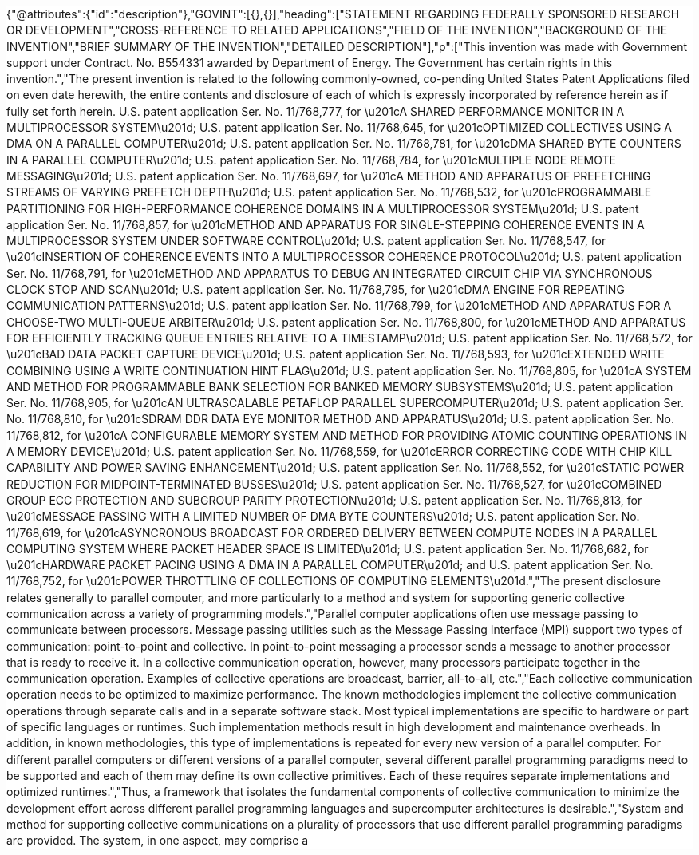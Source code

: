{"@attributes":{"id":"description"},"GOVINT":[{},{}],"heading":["STATEMENT REGARDING FEDERALLY SPONSORED RESEARCH OR DEVELOPMENT","CROSS-REFERENCE TO RELATED APPLICATIONS","FIELD OF THE INVENTION","BACKGROUND OF THE INVENTION","BRIEF SUMMARY OF THE INVENTION","DETAILED DESCRIPTION"],"p":["This invention was made with Government support under Contract. No. B554331 awarded by Department of Energy. The Government has certain rights in this invention.","The present invention is related to the following commonly-owned, co-pending United States Patent Applications filed on even date herewith, the entire contents and disclosure of each of which is expressly incorporated by reference herein as if fully set forth herein. U.S. patent application Ser. No. 11\/768,777, for \u201cA SHARED PERFORMANCE MONITOR IN A MULTIPROCESSOR SYSTEM\u201d; U.S. patent application Ser. No. 11\/768,645, for \u201cOPTIMIZED COLLECTIVES USING A DMA ON A PARALLEL COMPUTER\u201d; U.S. patent application Ser. No. 11\/768,781, for \u201cDMA SHARED BYTE COUNTERS IN A PARALLEL COMPUTER\u201d; U.S. patent application Ser. No. 11\/768,784, for \u201cMULTIPLE NODE REMOTE MESSAGING\u201d; U.S. patent application Ser. No. 11\/768,697, for \u201cA METHOD AND APPARATUS OF PREFETCHING STREAMS OF VARYING PREFETCH DEPTH\u201d; U.S. patent application Ser. No. 11\/768,532, for \u201cPROGRAMMABLE PARTITIONING FOR HIGH-PERFORMANCE COHERENCE DOMAINS IN A MULTIPROCESSOR SYSTEM\u201d; U.S. patent application Ser. No. 11\/768,857, for \u201cMETHOD AND APPARATUS FOR SINGLE-STEPPING COHERENCE EVENTS IN A MULTIPROCESSOR SYSTEM UNDER SOFTWARE CONTROL\u201d; U.S. patent application Ser. No. 11\/768,547, for \u201cINSERTION OF COHERENCE EVENTS INTO A MULTIPROCESSOR COHERENCE PROTOCOL\u201d; U.S. patent application Ser. No. 11\/768,791, for \u201cMETHOD AND APPARATUS TO DEBUG AN INTEGRATED CIRCUIT CHIP VIA SYNCHRONOUS CLOCK STOP AND SCAN\u201d; U.S. patent application Ser. No. 11\/768,795, for \u201cDMA ENGINE FOR REPEATING COMMUNICATION PATTERNS\u201d; U.S. patent application Ser. No. 11\/768,799, for \u201cMETHOD AND APPARATUS FOR A CHOOSE-TWO MULTI-QUEUE ARBITER\u201d; U.S. patent application Ser. No. 11\/768,800, for \u201cMETHOD AND APPARATUS FOR EFFICIENTLY TRACKING QUEUE ENTRIES RELATIVE TO A TIMESTAMP\u201d; U.S. patent application Ser. No. 11\/768,572, for \u201cBAD DATA PACKET CAPTURE DEVICE\u201d; U.S. patent application Ser. No. 11\/768,593, for \u201cEXTENDED WRITE COMBINING USING A WRITE CONTINUATION HINT FLAG\u201d; U.S. patent application Ser. No. 11\/768,805, for \u201cA SYSTEM AND METHOD FOR PROGRAMMABLE BANK SELECTION FOR BANKED MEMORY SUBSYSTEMS\u201d; U.S. patent application Ser. No. 11\/768,905, for \u201cAN ULTRASCALABLE PETAFLOP PARALLEL SUPERCOMPUTER\u201d; U.S. patent application Ser. No. 11\/768,810, for \u201cSDRAM DDR DATA EYE MONITOR METHOD AND APPARATUS\u201d; U.S. patent application Ser. No. 11\/768,812, for \u201cA CONFIGURABLE MEMORY SYSTEM AND METHOD FOR PROVIDING ATOMIC COUNTING OPERATIONS IN A MEMORY DEVICE\u201d; U.S. patent application Ser. No. 11\/768,559, for \u201cERROR CORRECTING CODE WITH CHIP KILL CAPABILITY AND POWER SAVING ENHANCEMENT\u201d; U.S. patent application Ser. No. 11\/768,552, for \u201cSTATIC POWER REDUCTION FOR MIDPOINT-TERMINATED BUSSES\u201d; U.S. patent application Ser. No. 11\/768,527, for \u201cCOMBINED GROUP ECC PROTECTION AND SUBGROUP PARITY PROTECTION\u201d; U.S. patent application Ser. No. 11\/768,813, for \u201cMESSAGE PASSING WITH A LIMITED NUMBER OF DMA BYTE COUNTERS\u201d; U.S. patent application Ser. No. 11\/768,619, for \u201cASYNCRONOUS BROADCAST FOR ORDERED DELIVERY BETWEEN COMPUTE NODES IN A PARALLEL COMPUTING SYSTEM WHERE PACKET HEADER SPACE IS LIMITED\u201d; U.S. patent application Ser. No. 11\/768,682, for \u201cHARDWARE PACKET PACING USING A DMA IN A PARALLEL COMPUTER\u201d; and U.S. patent application Ser. No. 11\/768,752, for \u201cPOWER THROTTLING OF COLLECTIONS OF COMPUTING ELEMENTS\u201d.","The present disclosure relates generally to parallel computer, and more particularly to a method and system for supporting generic collective communication across a variety of programming models.","Parallel computer applications often use message passing to communicate between processors. Message passing utilities such as the Message Passing Interface (MPI) support two types of communication: point-to-point and collective. In point-to-point messaging a processor sends a message to another processor that is ready to receive it. In a collective communication operation, however, many processors participate together in the communication operation. Examples of collective operations are broadcast, barrier, all-to-all, etc.","Each collective communication operation needs to be optimized to maximize performance. The known methodologies implement the collective communication operations through separate calls and in a separate software stack. Most typical implementations are specific to hardware or part of specific languages or runtimes. Such implementation methods result in high development and maintenance overheads. In addition, in known methodologies, this type of implementations is repeated for every new version of a parallel computer. For different parallel computers or different versions of a parallel computer, several different parallel programming paradigms need to be supported and each of them may define its own collective primitives. Each of these requires separate implementations and optimized runtimes.","Thus, a framework that isolates the fundamental components of collective communication to minimize the development effort across different parallel programming languages and supercomputer architectures is desirable.","System and method for supporting collective communications on a plurality of processors that use different parallel programming paradigms are provided. The system, in one aspect, may comprise a
